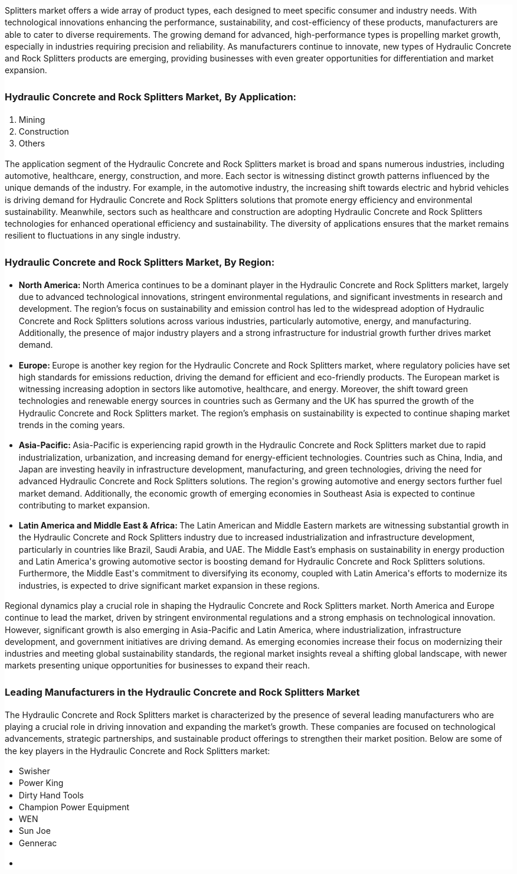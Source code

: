 Splitters market offers a wide array of product types, each designed to meet specific consumer and industry needs. With technological innovations enhancing the performance, sustainability, and cost-efficiency of these products, manufacturers are able to cater to diverse requirements. The growing demand for advanced, high-performance types is propelling market growth, especially in industries requiring precision and reliability. As manufacturers continue to innovate, new types of Hydraulic Concrete and Rock Splitters products are emerging, providing businesses with even greater opportunities for differentiation and market expansion.</p><h3>Hydraulic Concrete and Rock Splitters Market,&nbsp;By Application:</h3><ol><li>Mining<li> Construction<li> Others</li></ol><p>The application segment of the Hydraulic Concrete and Rock Splitters market is broad and spans numerous industries, including automotive, healthcare, energy, construction, and more. Each sector is witnessing distinct growth patterns influenced by the unique demands of the industry. For example, in the automotive industry, the increasing shift towards electric and hybrid vehicles is driving demand for Hydraulic Concrete and Rock Splitters solutions that promote energy efficiency and environmental sustainability. Meanwhile, sectors such as healthcare and construction are adopting Hydraulic Concrete and Rock Splitters technologies for enhanced operational efficiency and sustainability. The diversity of applications ensures that the market remains resilient to fluctuations in any single industry.</p><h3>Hydraulic Concrete and Rock Splitters Market, By Region:</h3><ul><li><p><strong>North America:&nbsp;</strong>North America continues to be a dominant player in the Hydraulic Concrete and Rock Splitters market, largely due to advanced technological innovations, stringent environmental regulations, and significant investments in research and development. The region&rsquo;s focus on sustainability and emission control has led to the widespread adoption of Hydraulic Concrete and Rock Splitters solutions across various industries, particularly automotive, energy, and manufacturing. Additionally, the presence of major industry players and a strong infrastructure for industrial growth further drives market demand.</p></li><li><p><strong><strong>Europe:&nbsp;</strong></strong>Europe is another key region for the Hydraulic Concrete and Rock Splitters market, where regulatory policies have set high standards for emissions reduction, driving the demand for efficient and eco-friendly products. The European market is witnessing increasing adoption in sectors like automotive, healthcare, and energy. Moreover, the shift toward green technologies and renewable energy sources in countries such as Germany and the UK has spurred the growth of the Hydraulic Concrete and Rock Splitters market. The region&rsquo;s emphasis on sustainability is expected to continue shaping market trends in the coming years.</p></li><li><p><strong><strong>Asia-Pacific:&nbsp;</strong></strong>Asia-Pacific is experiencing rapid growth in the Hydraulic Concrete and Rock Splitters market due to rapid industrialization, urbanization, and increasing demand for energy-efficient technologies. Countries such as China, India, and Japan are investing heavily in infrastructure development, manufacturing, and green technologies, driving the need for advanced Hydraulic Concrete and Rock Splitters solutions. The region's growing automotive and energy sectors further fuel market demand. Additionally, the economic growth of emerging economies in Southeast Asia is expected to continue contributing to market expansion.</p></li><li><p><strong><strong>Latin America and Middle East &amp; Africa:&nbsp;</strong></strong>The Latin American and Middle Eastern markets are witnessing substantial growth in the Hydraulic Concrete and Rock Splitters industry due to increased industrialization and infrastructure development, particularly in countries like Brazil, Saudi Arabia, and UAE. The Middle East&rsquo;s emphasis on sustainability in energy production and Latin America's growing automotive sector is boosting demand for Hydraulic Concrete and Rock Splitters solutions. Furthermore, the Middle East's commitment to diversifying its economy, coupled with Latin America's efforts to modernize its industries, is expected to drive significant market expansion in these regions.</p></li></ul><p>Regional dynamics play a crucial role in shaping the Hydraulic Concrete and Rock Splitters market. North America and Europe continue to lead the market, driven by stringent environmental regulations and a strong emphasis on technological innovation. However, significant growth is also emerging in Asia-Pacific and Latin America, where industrialization, infrastructure development, and government initiatives are driving demand. As emerging economies increase their focus on modernizing their industries and meeting global sustainability standards, the regional market insights reveal a shifting global landscape, with newer markets presenting unique opportunities for businesses to expand their reach.</p><h3><strong>Leading Manufacturers in the Hydraulic Concrete and Rock Splitters Market</strong></h3><p>The Hydraulic Concrete and Rock Splitters market is characterized by the presence of several leading manufacturers who are playing a crucial role in driving innovation and expanding the market&rsquo;s growth. These companies are focused on technological advancements, strategic partnerships, and sustainable product offerings to strengthen their market position. Below are some of the key players in the Hydraulic Concrete and Rock Splitters market:</p></div><div class="article-main__content" data-test-id="publishing-text-block"><ul><li><span class="">Swisher<li> Power King<li> Dirty Hand Tools<li> Champion Power Equipment<li> WEN<li> Sun Joe<li> Gennerac<li>